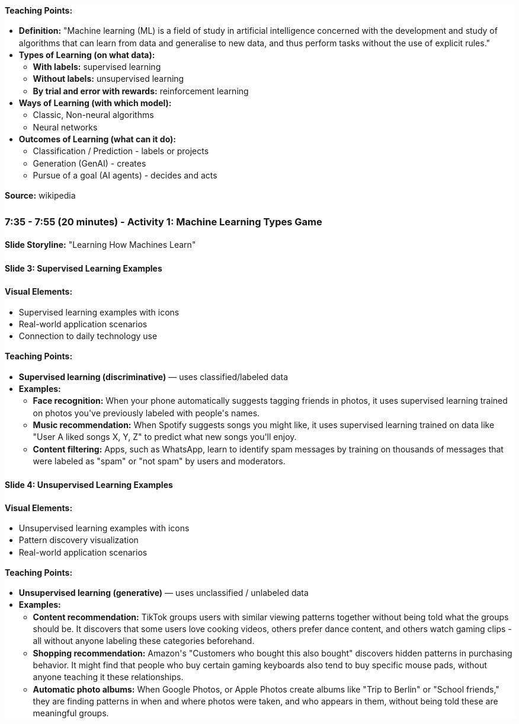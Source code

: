 **Teaching Points:**
- **Definition:** "Machine learning (ML) is a field of study in artificial intelligence concerned with the development and study of algorithms that can learn from data and generalise to new data, and thus perform tasks without the use of explicit rules."
- **Types of Learning (on what data):**
  - **With labels:** supervised learning
  - **Without labels:** unsupervised learning
  - **By trial and error with rewards:** reinforcement learning
- **Ways of Learning (with which model):**
  - Classic, Non-neural algorithms
  - Neural networks
- **Outcomes of Learning (what can it do):**
  - Classification / Prediction - labels or projects
  - Generation (GenAI) - creates
  - Pursue of a goal (AI agents) - decides and acts

**Source:** wikipedia

### 7:35 - 7:55 (20 minutes) - Activity 1: Machine Learning Types Game
**Slide Storyline:** "Learning How Machines Learn"

#### Slide 3: Supervised Learning Examples
**Visual Elements:**
- Supervised learning examples with icons
- Real-world application scenarios
- Connection to daily technology use

**Teaching Points:**
- **Supervised learning (discriminative)** — uses classified/labeled data
- **Examples:**
  - **Face recognition:** When your phone automatically suggests tagging friends in photos, it uses supervised learning trained on photos you've previously labeled with people's names.
  - **Music recommendation:** When Spotify suggests songs you might like, it uses supervised learning trained on data like "User A liked songs X, Y, Z" to predict what new songs you'll enjoy.
  - **Content filtering:** Apps, such as WhatsApp, learn to identify spam messages by training on thousands of messages that were labeled as "spam" or "not spam" by users and moderators.

#### Slide 4: Unsupervised Learning Examples
**Visual Elements:**
- Unsupervised learning examples with icons
- Pattern discovery visualization
- Real-world application scenarios

**Teaching Points:**
- **Unsupervised learning (generative)** — uses unclassified / unlabeled data
- **Examples:**
  - **Content recommendation:** TikTok groups users with similar viewing patterns together without being told what the groups should be. It discovers that some users love cooking videos, others prefer dance content, and others watch gaming clips - all without anyone labeling these categories beforehand.
  - **Shopping recommendation:** Amazon's "Customers who bought this also bought" discovers hidden patterns in purchasing behavior. It might find that people who buy certain gaming keyboards also tend to buy specific mouse pads, without anyone teaching it these relationships.
  - **Automatic photo albums:** When Google Photos, or Apple Photos create albums like "Trip to Berlin" or "School friends," they are finding patterns in when and where photos were taken, and who appears in them, without being told these are meaningful groups.
